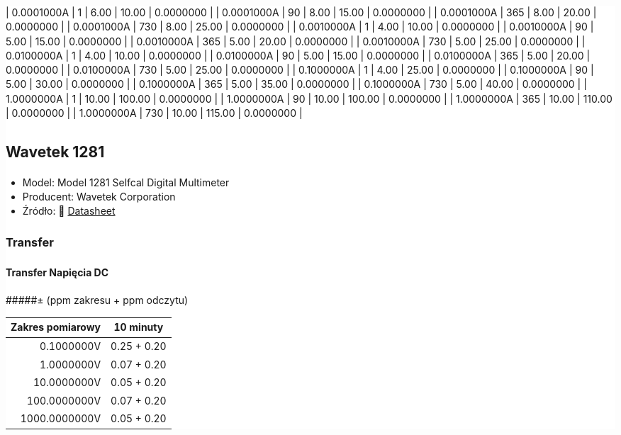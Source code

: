 | 0.0001000A | 1 | 6.00 | 10.00 | 0.0000000 |
| 0.0001000A | 90 | 8.00 | 15.00 | 0.0000000 |
| 0.0001000A | 365 | 8.00 | 20.00 | 0.0000000 |
| 0.0001000A | 730 | 8.00 | 25.00 | 0.0000000 |
| 0.0010000A | 1 | 4.00 | 10.00 | 0.0000000 |
| 0.0010000A | 90 | 5.00 | 15.00 | 0.0000000 |
| 0.0010000A | 365 | 5.00 | 20.00 | 0.0000000 |
| 0.0010000A | 730 | 5.00 | 25.00 | 0.0000000 |
| 0.0100000A | 1 | 4.00 | 10.00 | 0.0000000 |
| 0.0100000A | 90 | 5.00 | 15.00 | 0.0000000 |
| 0.0100000A | 365 | 5.00 | 20.00 | 0.0000000 |
| 0.0100000A | 730 | 5.00 | 25.00 | 0.0000000 |
| 0.1000000A | 1 | 4.00 | 25.00 | 0.0000000 |
| 0.1000000A | 90 | 5.00 | 30.00 | 0.0000000 |
| 0.1000000A | 365 | 5.00 | 35.00 | 0.0000000 |
| 0.1000000A | 730 | 5.00 | 40.00 | 0.0000000 |
| 1.0000000A | 1 | 10.00 | 100.00 | 0.0000000 |
| 1.0000000A | 90 | 10.00 | 100.00 | 0.0000000 |
| 1.0000000A | 365 | 10.00 | 110.00 | 0.0000000 |
| 1.0000000A | 730 | 10.00 | 115.00 | 0.0000000 |

## Wavetek 1281
- Model: Model 1281 Selfcal Digital Multimeter
- Producent: Wavetek Corporation
- Źródło: 📖 [Datasheet](https://xdevs.com/doc/Datron/1281/doc/1281_spex.pdf)

### Transfer

#### Transfer Napięcia DC
#####± (ppm zakresu + ppm odczytu)

| Zakres pomiarowy | 10 minuty |
|--:|:--:|
| 0.1000000V | 0.25 + 0.20 |
| 1.0000000V | 0.07 + 0.20 |
| 10.0000000V | 0.05 + 0.20 |
| 100.0000000V | 0.07 + 0.20 |
| 1000.0000000V | 0.05 + 0.20 |
